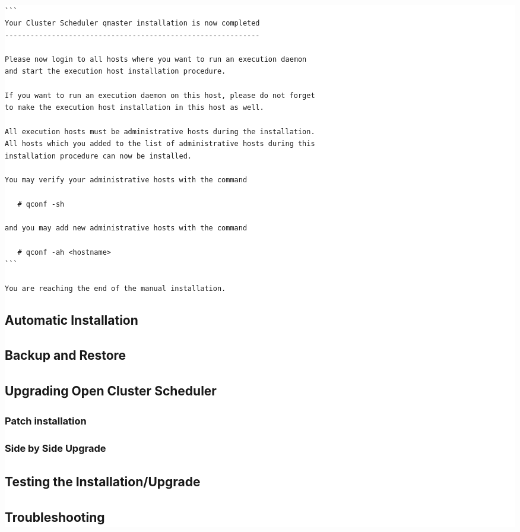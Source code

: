     ```
    Your Cluster Scheduler qmaster installation is now completed
    ------------------------------------------------------------ 
    
    Please now login to all hosts where you want to run an execution daemon
    and start the execution host installation procedure.
    
    If you want to run an execution daemon on this host, please do not forget
    to make the execution host installation in this host as well.
    
    All execution hosts must be administrative hosts during the installation.
    All hosts which you added to the list of administrative hosts during this
    installation procedure can now be installed. 
    
    You may verify your administrative hosts with the command
    
       # qconf -sh
   
    and you may add new administrative hosts with the command
    
       # qconf -ah <hostname>
    ```
 
    You are reaching the end of the manual installation.

## Automatic Installation

## Backup and Restore

## Upgrading Open Cluster Scheduler

### Patch installation

### Side by Side Upgrade

## Testing the Installation/Upgrade

## Troubleshooting

[//]: # (Eeach file has to end with two emty lines)

